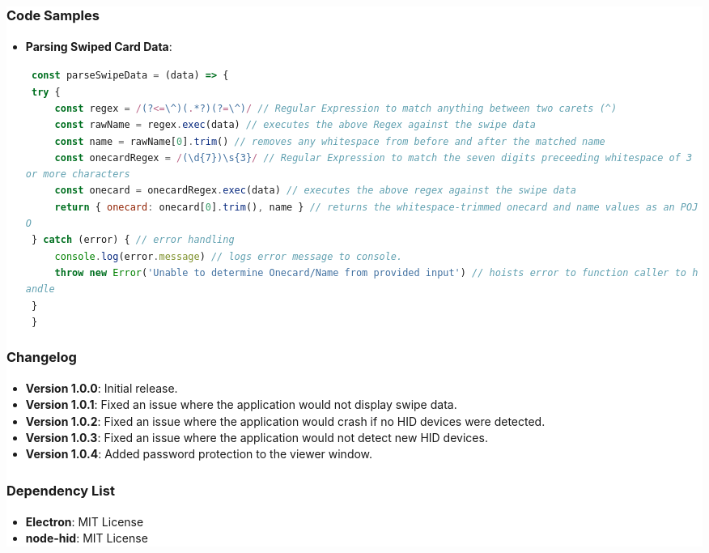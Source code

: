 ### **Code Samples**
- **Parsing Swiped Card Data**:
   ```javascript
    const parseSwipeData = (data) => {
    try {
        const regex = /(?<=\^)(.*?)(?=\^)/ // Regular Expression to match anything between two carets (^)
        const rawName = regex.exec(data) // executes the above Regex against the swipe data
        const name = rawName[0].trim() // removes any whitespace from before and after the matched name
        const onecardRegex = /(\d{7})\s{3}/ // Regular Expression to match the seven digits preceeding whitespace of 3 or more characters
        const onecard = onecardRegex.exec(data) // executes the above regex against the swipe data
        return { onecard: onecard[0].trim(), name } // returns the whitespace-trimmed onecard and name values as an POJO
    } catch (error) { // error handling
        console.log(error.message) // logs error message to console.
        throw new Error('Unable to determine Onecard/Name from provided input') // hoists error to function caller to handle
    }
    }
   ```

### **Changelog**
- **Version 1.0.0**: Initial release.
- **Version 1.0.1**: Fixed an issue where the application would not display swipe data.
- **Version 1.0.2**: Fixed an issue where the application would crash if no HID devices were detected.
- **Version 1.0.3**: Fixed an issue where the application would not detect new HID devices.
- **Version 1.0.4**: Added password protection to the viewer window.

### **Dependency List**
- **Electron**: MIT License
- **node-hid**: MIT License

